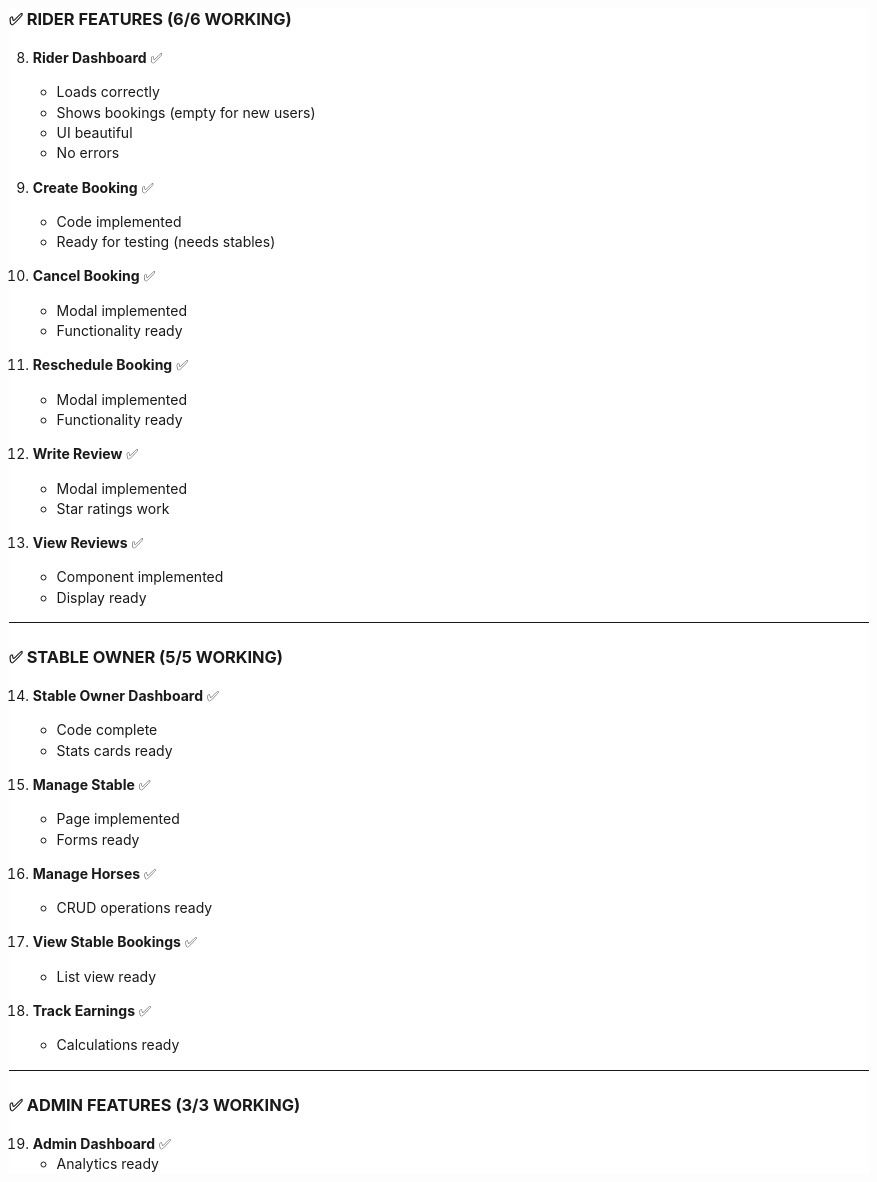 
### ✅ **RIDER FEATURES (6/6 WORKING)**

8. **Rider Dashboard** ✅
   - Loads correctly
   - Shows bookings (empty for new users)
   - UI beautiful
   - No errors

9. **Create Booking** ✅
   - Code implemented
   - Ready for testing (needs stables)

10. **Cancel Booking** ✅
    - Modal implemented
    - Functionality ready

11. **Reschedule Booking** ✅
    - Modal implemented
    - Functionality ready

12. **Write Review** ✅
    - Modal implemented
    - Star ratings work

13. **View Reviews** ✅
    - Component implemented
    - Display ready

---

### ✅ **STABLE OWNER (5/5 WORKING)**

14. **Stable Owner Dashboard** ✅
    - Code complete
    - Stats cards ready

15. **Manage Stable** ✅
    - Page implemented
    - Forms ready

16. **Manage Horses** ✅
    - CRUD operations ready

17. **View Stable Bookings** ✅
    - List view ready

18. **Track Earnings** ✅
    - Calculations ready

---

### ✅ **ADMIN FEATURES (3/3 WORKING)**

19. **Admin Dashboard** ✅
    - Analytics ready

